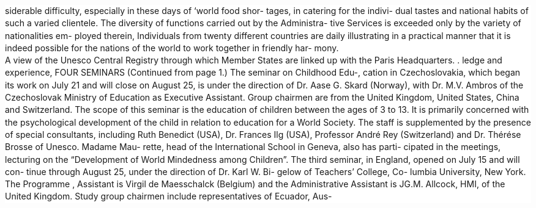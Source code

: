 siderable difficulty, especially in 
these days of ‘world food shor- 
tages, in catering for the indivi- 
dual tastes and national habits 
of such a varied clientele. 
The diversity of functions 
carried out by the Administra- 
tive Services is exceeded only by 
the variety of nationalities em- 
ployed therein, Individuals from 
twenty different countries are 
daily illustrating in a practical 
manner that it is indeed possible 
for the nations of the world to 
work together in friendly har- 
mony.   
A view of the Unesco Central Registry 
through which Member States are 
linked up with the Paris Headquarters. 
  . ledge and experience, 
FOUR SEMINARS 
(Continued from page 1.) 
The seminar on Childhood Edu-, 
cation in Czechoslovakia, which 
began its work on July 21 and 
will close on August 25, is under 
the direction of Dr. Aase G. Skard 
(Norway), with Dr. M.V. Ambros 
of the Czechoslovak Ministry of 
Education as Executive Assistant. 
Group chairmen are from the 
United Kingdom, United States, 
China and Switzerland. 
The scope of this seminar is the 
education of children between the 
ages of 3 to 13. 
It is primarily concerned with 
the psychological development of 
the child in relation to education 
for a World Society. The staff is 
supplemented by the presence of 
special consultants, including 
Ruth Benedict (USA), Dr. Frances 
Ilg (USA), Professor André Rey 
(Switzerland) and Dr. Thérése 
Brosse of Unesco. Madame Mau- 
rette, head of the International 
School in Geneva, also has parti- 
cipated in the meetings, lecturing 
on the “Development of World 
Mindedness among Children”. 
The third seminar, in England, 
opened on July 15 and will con- 
tinue through August 25, under 
the direction of Dr. Karl W. Bi- 
gelow of Teachers’ College, Co- 
lumbia University, New York. 
The Programme , Assistant is 
Virgil de Maesschalck (Belgium) 
and the Administrative Assistant 
is JG.M. Allcock, HMI, of the 
United Kingdom. 
Study group chairmen include 
representatives of Ecuador, Aus- 